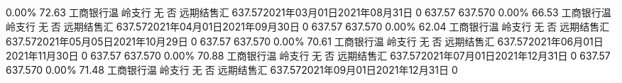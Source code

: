 0.00%
72.63
工商银行温
岭支行
无
否
远期结售汇
637.572021年03月01日2021年08月31日
0
637.57
637.570
0.00%
66.53
工商银行温
岭支行
无
否
远期结售汇
637.572021年04月01日2021年09月30日
0
637.57
637.570
0.00%
62.04
工商银行温
岭支行
无
否
远期结售汇
637.572021年05月05日2021年10月29日
0
637.57
637.570
0.00%
70.61
工商银行温
岭支行
无
否
远期结售汇
637.572021年06月01日2021年11月30日
0
637.57
637.570
0.00%
70.88
工商银行温
岭支行
无
否
远期结售汇
637.572021年07月01日2021年12月31日
0
637.57
637.570
0.00%
71.48
工商银行温
岭支行
无
否
远期结售汇
637.572021年09月01日2021年12月31日
0